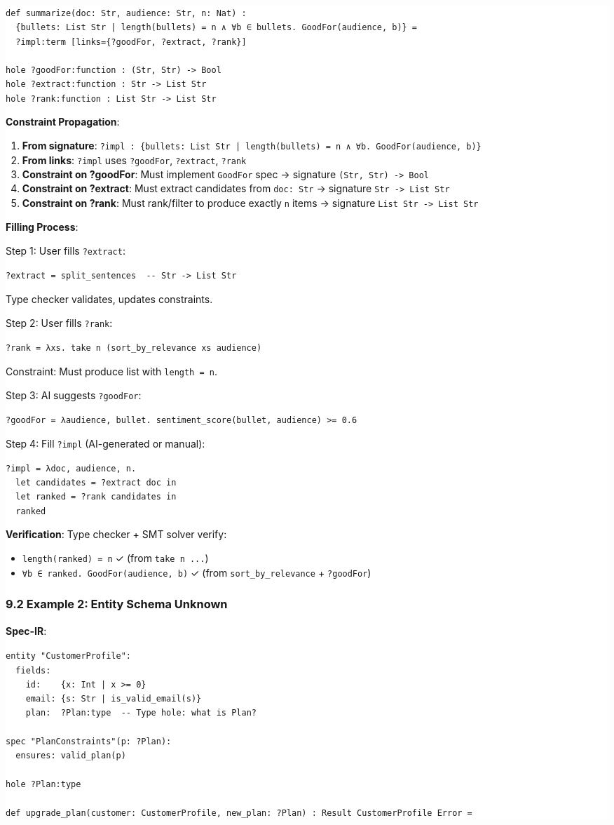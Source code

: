 ```specir
def summarize(doc: Str, audience: Str, n: Nat) :
  {bullets: List Str | length(bullets) = n ∧ ∀b ∈ bullets. GoodFor(audience, b)} =
  ?impl:term [links={?goodFor, ?extract, ?rank}]

hole ?goodFor:function : (Str, Str) -> Bool
hole ?extract:function : Str -> List Str
hole ?rank:function : List Str -> List Str
```

**Constraint Propagation**:

1. **From signature**: `?impl : {bullets: List Str | length(bullets) = n ∧ ∀b. GoodFor(audience, b)}`
2. **From links**: `?impl` uses `?goodFor`, `?extract`, `?rank`
3. **Constraint on ?goodFor**: Must implement `GoodFor` spec → signature `(Str, Str) -> Bool`
4. **Constraint on ?extract**: Must extract candidates from `doc: Str` → signature `Str -> List Str`
5. **Constraint on ?rank**: Must rank/filter to produce exactly `n` items → signature `List Str -> List Str`

**Filling Process**:

Step 1: User fills `?extract`:
```specir
?extract = split_sentences  -- Str -> List Str
```

Type checker validates, updates constraints.

Step 2: User fills `?rank`:
```specir
?rank = λxs. take n (sort_by_relevance xs audience)
```

Constraint: Must produce list with `length = n`.

Step 3: AI suggests `?goodFor`:
```specir
?goodFor = λaudience, bullet. sentiment_score(bullet, audience) >= 0.6
```

Step 4: Fill `?impl` (AI-generated or manual):
```specir
?impl = λdoc, audience, n.
  let candidates = ?extract doc in
  let ranked = ?rank candidates in
  ranked
```

**Verification**: Type checker + SMT solver verify:
- `length(ranked) = n` ✓ (from `take n ...`)
- `∀b ∈ ranked. GoodFor(audience, b)` ✓ (from `sort_by_relevance` + `?goodFor`)

### 9.2 Example 2: Entity Schema Unknown

**Spec-IR**:
```specir
entity "CustomerProfile":
  fields:
    id:    {x: Int | x >= 0}
    email: {s: Str | is_valid_email(s)}
    plan:  ?Plan:type  -- Type hole: what is Plan?

spec "PlanConstraints"(p: ?Plan):
  ensures: valid_plan(p)

hole ?Plan:type

def upgrade_plan(customer: CustomerProfile, new_plan: ?Plan) : Result CustomerProfile Error =
```